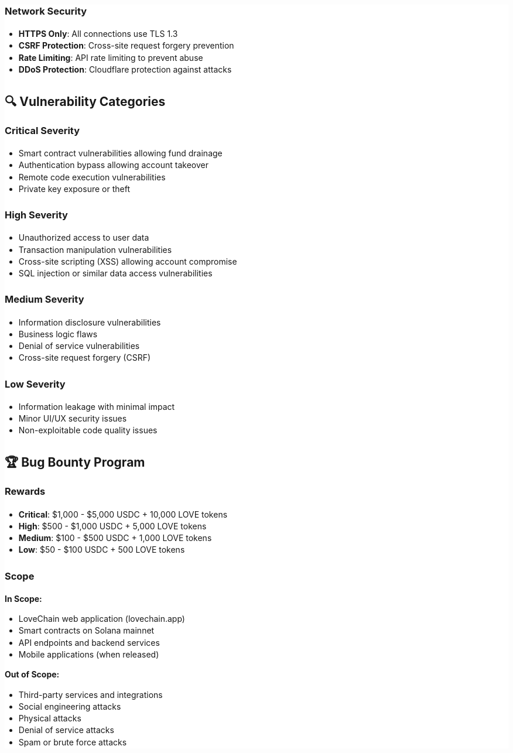 ### Network Security
- **HTTPS Only**: All connections use TLS 1.3
- **CSRF Protection**: Cross-site request forgery prevention
- **Rate Limiting**: API rate limiting to prevent abuse
- **DDoS Protection**: Cloudflare protection against attacks

## 🔍 Vulnerability Categories

### Critical Severity
- Smart contract vulnerabilities allowing fund drainage
- Authentication bypass allowing account takeover
- Remote code execution vulnerabilities
- Private key exposure or theft

### High Severity
- Unauthorized access to user data
- Transaction manipulation vulnerabilities
- Cross-site scripting (XSS) allowing account compromise
- SQL injection or similar data access vulnerabilities

### Medium Severity
- Information disclosure vulnerabilities
- Business logic flaws
- Denial of service vulnerabilities
- Cross-site request forgery (CSRF)

### Low Severity
- Information leakage with minimal impact
- Minor UI/UX security issues
- Non-exploitable code quality issues

## 🏆 Bug Bounty Program

### Rewards
- **Critical**: $1,000 - $5,000 USDC + 10,000 LOVE tokens
- **High**: $500 - $1,000 USDC + 5,000 LOVE tokens  
- **Medium**: $100 - $500 USDC + 1,000 LOVE tokens
- **Low**: $50 - $100 USDC + 500 LOVE tokens

### Scope
**In Scope:**
- LoveChain web application (lovechain.app)
- Smart contracts on Solana mainnet
- API endpoints and backend services
- Mobile applications (when released)

**Out of Scope:**
- Third-party services and integrations
- Social engineering attacks
- Physical attacks
- Denial of service attacks
- Spam or brute force attacks
